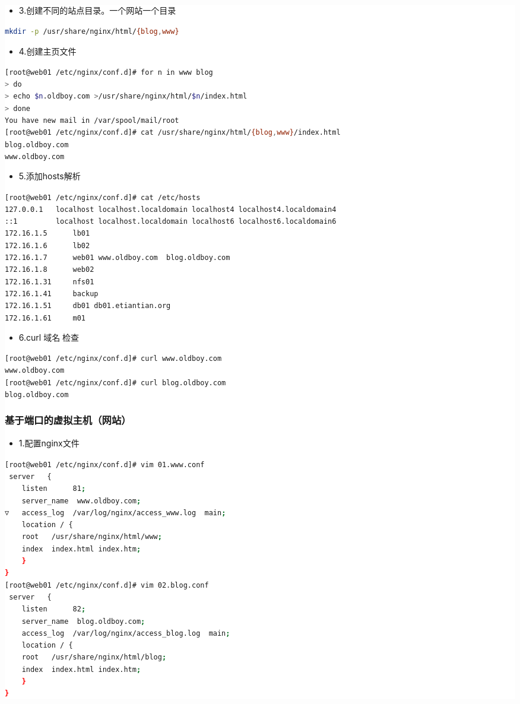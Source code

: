 - 3.创建不同的站点目录。一个网站一个目录

```sh
mkdir -p /usr/share/nginx/html/{blog,www}
```

- 4.创建主页文件

```sh
[root@web01 /etc/nginx/conf.d]# for n in www blog
> do
> echo $n.oldboy.com >/usr/share/nginx/html/$n/index.html
> done
You have new mail in /var/spool/mail/root
[root@web01 /etc/nginx/conf.d]# cat /usr/share/nginx/html/{blog,www}/index.html
blog.oldboy.com
www.oldboy.com
```

- 5.添加hosts解析

```sh
[root@web01 /etc/nginx/conf.d]# cat /etc/hosts
127.0.0.1   localhost localhost.localdomain localhost4 localhost4.localdomain4
::1         localhost localhost.localdomain localhost6 localhost6.localdomain6
172.16.1.5      lb01
172.16.1.6      lb02
172.16.1.7      web01 www.oldboy.com  blog.oldboy.com 
172.16.1.8      web02
172.16.1.31     nfs01
172.16.1.41     backup
172.16.1.51     db01 db01.etiantian.org
172.16.1.61     m01
```

- 6.curl 域名 检查

```sh
[root@web01 /etc/nginx/conf.d]# curl www.oldboy.com
www.oldboy.com
[root@web01 /etc/nginx/conf.d]# curl blog.oldboy.com
blog.oldboy.com
```

### 基于端口的虚拟主机（网站）

- 1.配置nginx文件

```sh
[root@web01 /etc/nginx/conf.d]# vim 01.www.conf 
 server   {
    listen      81;
    server_name  www.oldboy.com;
▽   access_log  /var/log/nginx/access_www.log  main;
    location / {
    root   /usr/share/nginx/html/www;
    index  index.html index.htm;
    }
}                                                                                   
[root@web01 /etc/nginx/conf.d]# vim 02.blog.conf 
 server   {
    listen      82;
    server_name  blog.oldboy.com;
    access_log  /var/log/nginx/access_blog.log  main;
    location / {
    root   /usr/share/nginx/html/blog;
    index  index.html index.htm;
    }
}
```